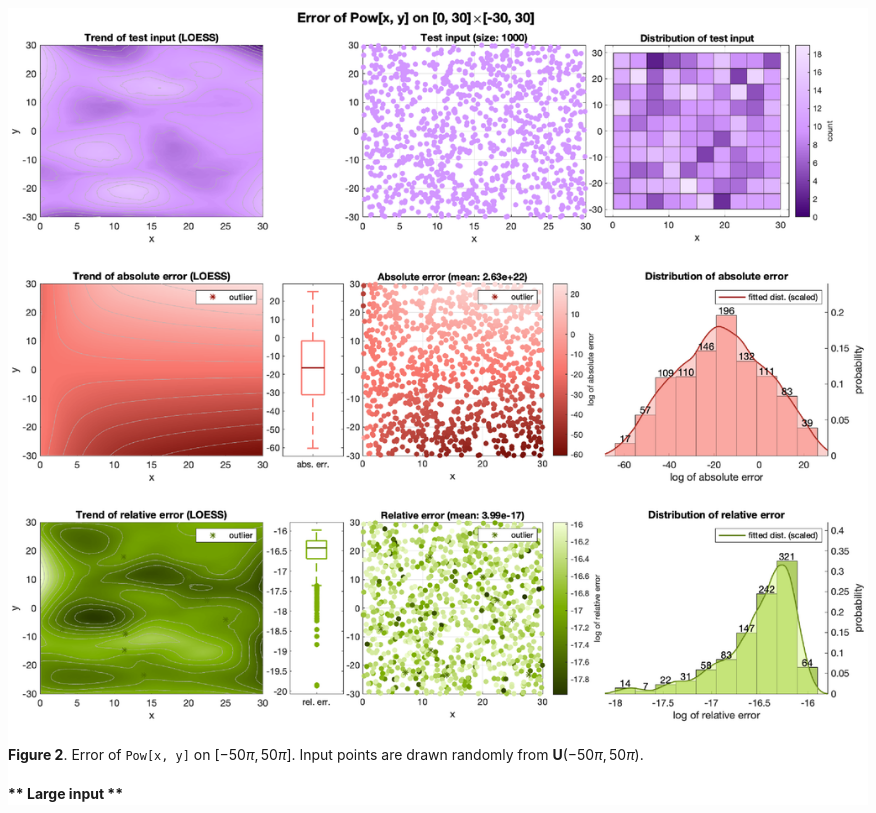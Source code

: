 ![Pow_Medium](Figures/Pow_Medium.eps)

__Figure 2__. Error of `Pow[x, y]` on $[-50\pi,\,50\pi]$. Input points are drawn randomly from $\mathbf{U}(-50\pi,\,50\pi)$.

#### ** Large input **